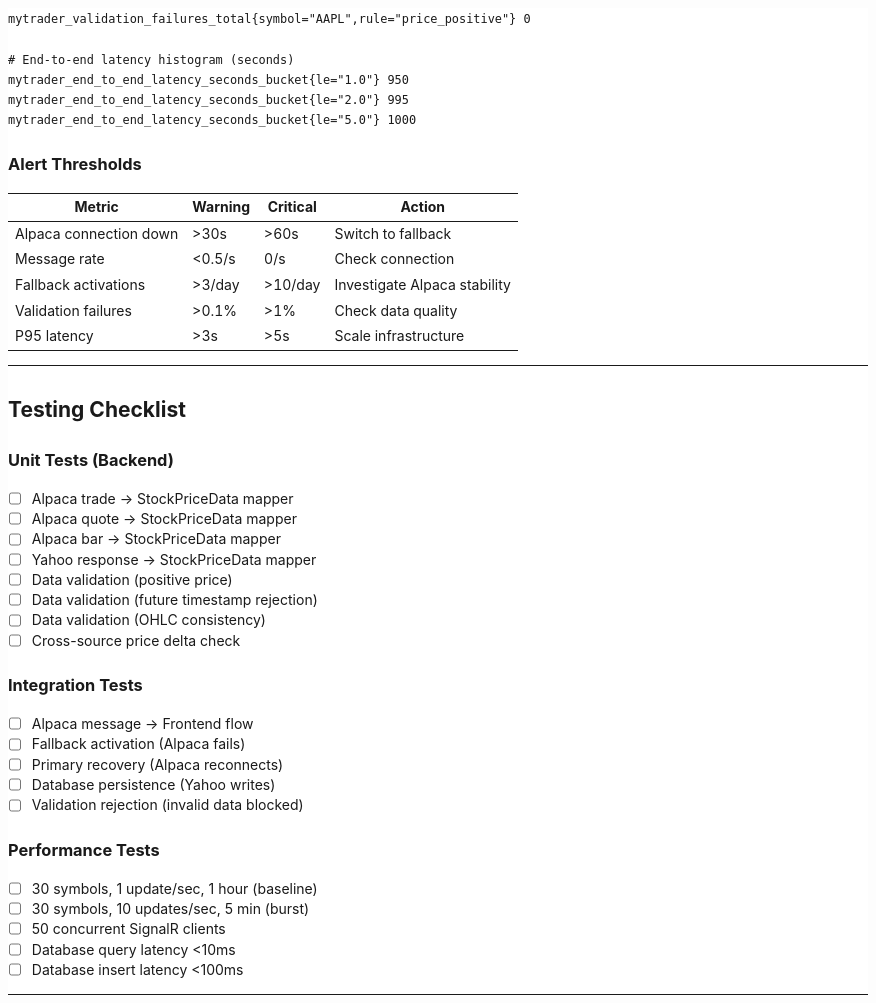 ```prometheus
mytrader_validation_failures_total{symbol="AAPL",rule="price_positive"} 0

# End-to-end latency histogram (seconds)
mytrader_end_to_end_latency_seconds_bucket{le="1.0"} 950
mytrader_end_to_end_latency_seconds_bucket{le="2.0"} 995
mytrader_end_to_end_latency_seconds_bucket{le="5.0"} 1000
```

### Alert Thresholds

| Metric | Warning | Critical | Action |
|--------|---------|----------|--------|
| Alpaca connection down | >30s | >60s | Switch to fallback |
| Message rate | <0.5/s | 0/s | Check connection |
| Fallback activations | >3/day | >10/day | Investigate Alpaca stability |
| Validation failures | >0.1% | >1% | Check data quality |
| P95 latency | >3s | >5s | Scale infrastructure |

---

## Testing Checklist

### Unit Tests (Backend)
- [ ] Alpaca trade → StockPriceData mapper
- [ ] Alpaca quote → StockPriceData mapper
- [ ] Alpaca bar → StockPriceData mapper
- [ ] Yahoo response → StockPriceData mapper
- [ ] Data validation (positive price)
- [ ] Data validation (future timestamp rejection)
- [ ] Data validation (OHLC consistency)
- [ ] Cross-source price delta check

### Integration Tests
- [ ] Alpaca message → Frontend flow
- [ ] Fallback activation (Alpaca fails)
- [ ] Primary recovery (Alpaca reconnects)
- [ ] Database persistence (Yahoo writes)
- [ ] Validation rejection (invalid data blocked)

### Performance Tests
- [ ] 30 symbols, 1 update/sec, 1 hour (baseline)
- [ ] 30 symbols, 10 updates/sec, 5 min (burst)
- [ ] 50 concurrent SignalR clients
- [ ] Database query latency <10ms
- [ ] Database insert latency <100ms

---
